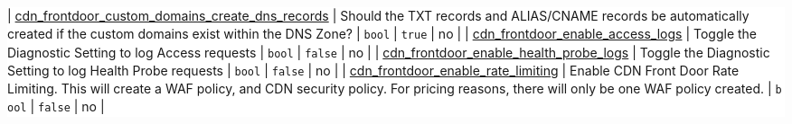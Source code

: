 | <a name="input_cdn_frontdoor_custom_domains_create_dns_records"></a> [cdn\_frontdoor\_custom\_domains\_create\_dns\_records](#input\_cdn\_frontdoor\_custom\_domains\_create\_dns\_records)    | Should the TXT records and ALIAS/CNAME records be automatically created if the custom domains exist within the DNS Zone?                                                                                                                | `bool`                                                                                                                                                                                                                                                                                                                                                                                                                                                                                                                                                                                                                                                                                                                                                                                                               | `true`                                                            |    no    |
| <a name="input_cdn_frontdoor_enable_access_logs"></a> [cdn\_frontdoor\_enable\_access\_logs](#input\_cdn\_frontdoor\_enable\_access\_logs)                                                     | Toggle the Diagnostic Setting to log Access requests                                                                                                                                                                                    | `bool`                                                                                                                                                                                                                                                                                                                                                                                                                                                                                                                                                                                                                                                                                                                                                                                                               | `false`                                                           |    no    |
| <a name="input_cdn_frontdoor_enable_health_probe_logs"></a> [cdn\_frontdoor\_enable\_health\_probe\_logs](#input\_cdn\_frontdoor\_enable\_health\_probe\_logs)                                 | Toggle the Diagnostic Setting to log Health Probe requests                                                                                                                                                                              | `bool`                                                                                                                                                                                                                                                                                                                                                                                                                                                                                                                                                                                                                                                                                                                                                                                                               | `false`                                                           |    no    |
| <a name="input_cdn_frontdoor_enable_rate_limiting"></a> [cdn\_frontdoor\_enable\_rate\_limiting](#input\_cdn\_frontdoor\_enable\_rate\_limiting)                                               | Enable CDN Front Door Rate Limiting. This will create a WAF policy, and CDN security policy. For pricing reasons, there will only be one WAF policy created.                                                                            | `bool`                                                                                                                                                                                                                                                                                                                                                                                                                                                                                                                                                                                                                                                                                                                                                                                                               | `false`                                                           |    no    |